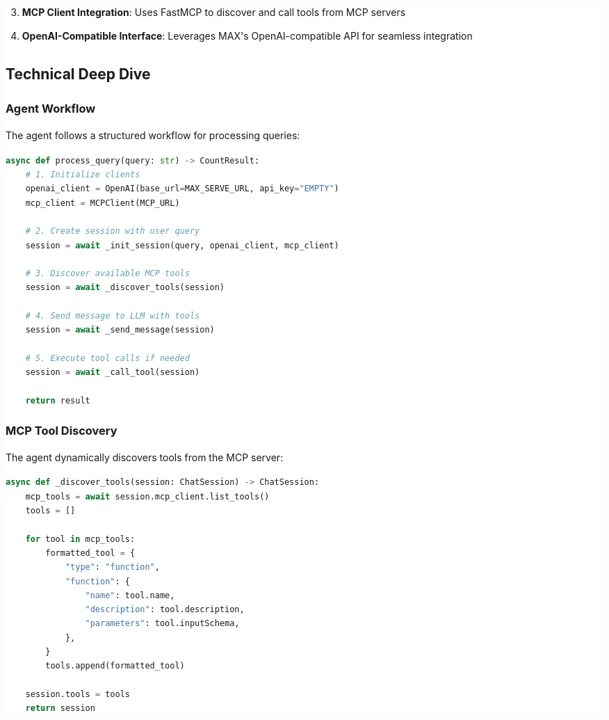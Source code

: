 3. **MCP Client Integration**: Uses FastMCP to discover and call tools from MCP servers

4. **OpenAI-Compatible Interface**: Leverages MAX's OpenAI-compatible API for seamless integration

## Technical Deep Dive

### Agent Workflow

The agent follows a structured workflow for processing queries:

```python
async def process_query(query: str) -> CountResult:
    # 1. Initialize clients
    openai_client = OpenAI(base_url=MAX_SERVE_URL, api_key="EMPTY")
    mcp_client = MCPClient(MCP_URL)
    
    # 2. Create session with user query
    session = await _init_session(query, openai_client, mcp_client)
    
    # 3. Discover available MCP tools
    session = await _discover_tools(session)
    
    # 4. Send message to LLM with tools
    session = await _send_message(session)
    
    # 5. Execute tool calls if needed
    session = await _call_tool(session)
    
    return result
```

### MCP Tool Discovery

The agent dynamically discovers tools from the MCP server:

```python
async def _discover_tools(session: ChatSession) -> ChatSession:
    mcp_tools = await session.mcp_client.list_tools()
    tools = []
    
    for tool in mcp_tools:
        formatted_tool = {
            "type": "function",
            "function": {
                "name": tool.name,
                "description": tool.description,
                "parameters": tool.inputSchema,
            },
        }
        tools.append(formatted_tool)
    
    session.tools = tools
    return session
```
